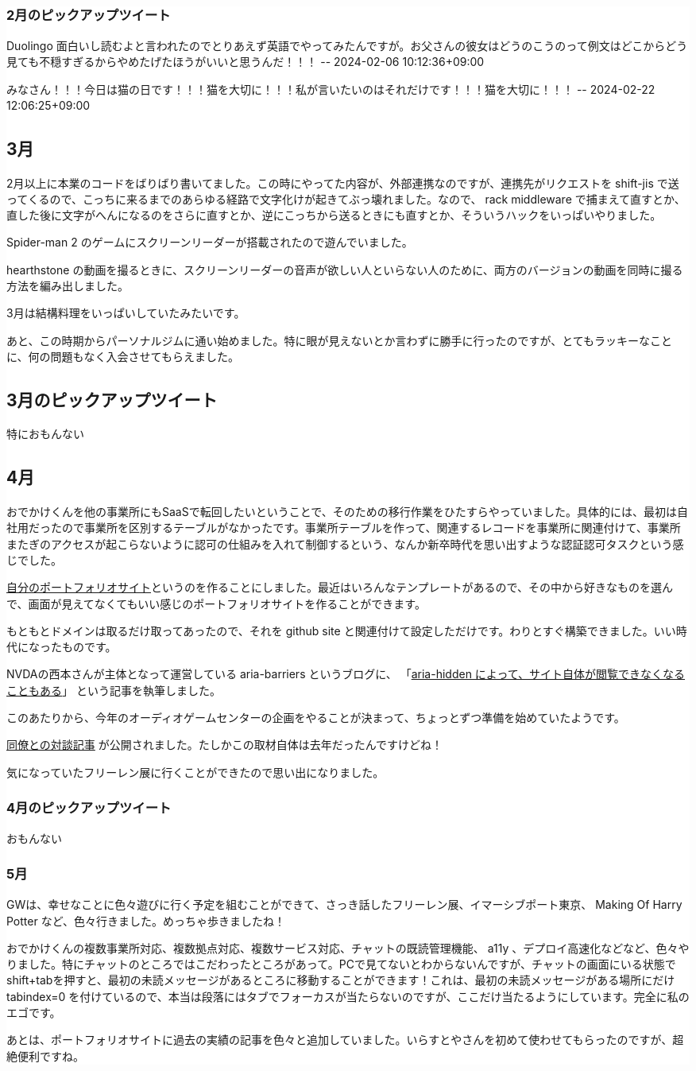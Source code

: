 ### 2月のピックアップツイート

Duolingo 面白いし読むよと言われたのでとりあえず英語でやってみたんですが。お父さんの彼女はどうのこうのって例文はどこからどう見ても不穏すぎるからやめたげたほうがいいと思うんだ！！！ -- 2024-02-06 10:12:36+09:00

みなさん！！！今日は猫の日です！！！猫を大切に！！！私が言いたいのはそれだけです！！！猫を大切に！！！ -- 2024-02-22 12:06:25+09:00

## 3月

2月以上に本業のコードをばりばり書いてました。この時にやってた内容が、外部連携なのですが、連携先がリクエストを shift-jis で送ってくるので、こっちに来るまでのあらゆる経路で文字化けが起きてぶっ壊れました。なので、 rack middleware で捕まえて直すとか、直した後に文字がへんになるのをさらに直すとか、逆にこっちから送るときにも直すとか、そういうハックをいっぱいやりました。

Spider-man 2 のゲームにスクリーンリーダーが搭載されたので遊んでいました。

hearthstone の動画を撮るときに、スクリーンリーダーの音声が欲しい人といらない人のために、両方のバージョンの動画を同時に撮る方法を編み出しました。

3月は結構料理をいっぱいしていたみたいです。

あと、この時期からパーソナルジムに通い始めました。特に眼が見えないとか言わずに勝手に行ったのですが、とてもラッキーなことに、何の問題もなく入会させてもらえました。

## 3月のピックアップツイート

特におもんない

## 4月

おでかけくんを他の事業所にもSaaSで転回したいということで、そのための移行作業をひたすらやっていました。具体的には、最初は自社用だったので事業所を区別するテーブルがなかったです。事業所テーブルを作って、関連するレコードを事業所に関連付けて、事業所またぎのアクセスが起こらないように認可の仕組みを入れて制御するという、なんか新卒時代を思い出すような認証認可タスクという感じでした。

[自分のポートフォリオサイト](https://yncat.net/)というのを作ることにしました。最近はいろんなテンプレートがあるので、その中から好きなものを選んで、画面が見えてなくてもいい感じのポートフォリオサイトを作ることができます。

もともとドメインは取るだけ取ってあったので、それを github site と関連付けて設定しただけです。わりとすぐ構築できました。いい時代になったものです。

NVDAの西本さんが主体となって運営している aria-barriers というブログに、 「[aria-hidden によって、サイト自体が閲覧できなくなることもある](https://aria-barriers.shuaruta.com/2024/04/05/evil-aria-hidden.html)」 という記事を執筆しました。

このあたりから、今年のオーディオゲームセンターの企画をやることが決まって、ちょっとずつ準備を始めていたようです。

[同僚との対談記事](https://t.co/NppINY87bQ) が公開されました。たしかこの取材自体は去年だったんですけどね！

気になっていたフリーレン展に行くことができたので思い出になりました。

### 4月のピックアップツイート

おもんない

### 5月

GWは、幸せなことに色々遊びに行く予定を組むことができて、さっき話したフリーレン展、イマーシブポート東京、 Making Of Harry Potter など、色々行きました。めっちゃ歩きましたね！

おでかけくんの複数事業所対応、複数拠点対応、複数サービス対応、チャットの既読管理機能、 a11y 、デプロイ高速化などなど、色々やりました。特にチャットのところではこだわったところがあって。PCで見てないとわからないんですが、チャットの画面にいる状態でshift+tabを押すと、最初の未読メッセージがあるところに移動することができます！これは、最初の未読メッセージがある場所にだけ tabindex=0 を付けているので、本当は段落にはタブでフォーカスが当たらないのですが、ここだけ当たるようにしています。完全に私のエゴです。

あとは、ポートフォリオサイトに過去の実績の記事を色々と追加していました。いらすとやさんを初めて使わせてもらったのですが、超絶便利ですね。
